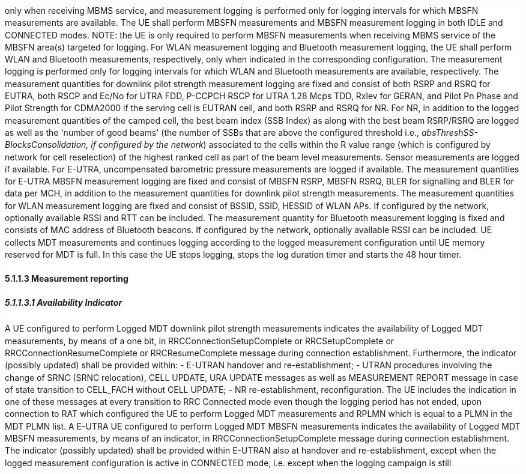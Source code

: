 only when receiving MBMS service, and measurement logging is performed only
for logging intervals for which MBSFN measurements are available. The UE shall
perform MBSFN measurements and MBSFN measurement logging in both IDLE and
CONNECTED modes.
NOTE: the UE is only required to perform MBSFN measurements when receiving
MBMS service of the MBSFN area(s) targeted for logging.
For WLAN measurement logging and Bluetooth measurement logging, the UE shall
perform WLAN and Bluetooth measurements, respectively, only when indicated in
the corresponding configuration. The measurement logging is performed only for
logging intervals for which WLAN and Bluetooth measurements are available,
respectively.
The measurement quantities for downlink pilot strength measurement logging are
fixed and consist of both RSRP and RSRQ for EUTRA, both RSCP and Ec/No for
UTRA FDD, P-CCPCH RSCP for UTRA 1.28 Mcps TDD, Rxlev for GERAN, and Pilot Pn
Phase and Pilot Strength for CDMA2000 if the serving cell is EUTRAN cell, and
both RSRP and RSRQ for NR.
For NR, in addition to the logged measurement quantities of the camped cell,
the best beam index (SSB Index) as along with the best beam RSRP/RSRQ are
logged as well as the \'number of good beams\' (the number of SSBs that are
above the configured threshold i.e., _absThreshSS-BlocksConsolidation, if
configured by the network_) associated to the cells within the R value range
(which is configured by network for cell reselection) of the highest ranked
cell as part of the beam level measurements. Sensor measurements are logged if
available.
For E-UTRA, uncompensated barometric pressure measurements are logged if
available.
The measurement quantities for E-UTRA MBSFN measurement logging are fixed and
consist of MBSFN RSRP, MBSFN RSRQ, BLER for signalling and BLER for data per
MCH, in addition to the measurement quantities for downlink pilot strength
measurements.
The measurement quantities for WLAN measurement logging are fixed and consist
of BSSID, SSID, HESSID of WLAN APs. If configured by the network, optionally
available RSSI and RTT can be included.
The measurement quantity for Bluetooth measurement logging is fixed and
consists of MAC address of Bluetooth beacons. If configured by the network,
optionally available RSSI can be included.
UE collects MDT measurements and continues logging according to the logged
measurement configuration until UE memory reserved for MDT is full. In this
case the UE stops logging, stops the log duration timer and starts the 48 hour
timer.
#### 5.1.1.3 Measurement reporting
##### 5.1.1.3.1 Availability Indicator
A UE configured to perform Logged MDT downlink pilot strength measurements
indicates the availability of Logged MDT measurements, by means of a one bit,
in RRCConnectionSetupComplete or RRCSetupComplete or
RRCConnectionResumeComplete or RRCResumeComplete message during connection
establishment. Furthermore, the indicator (possibly updated) shall be provided
within:
\- E-UTRAN handover and re-establishment;
\- UTRAN procedures involving the change of SRNC (SRNC relocation), CELL
UPDATE, URA UPDATE messages as well as MEASUREMENT REPORT message in case of
state transition to CELL_FACH without CELL UPDATE;
\- NR re-establishment, reconfiguration.
The UE includes the indication in one of these messages at every transition to
RRC Connected mode even though the logging period has not ended, upon
connection to RAT which configured the UE to perform Logged MDT measurements
and RPLMN which is equal to a PLMN in the MDT PLMN list.
A E-UTRA UE configured to perform Logged MDT MBSFN measurements indicates the
availability of Logged MDT MBSFN measurements, by means of an indicator, in
RRCConnectionSetupComplete message during connection establishment. The
indicator (possibly updated) shall be provided within E-UTRAN also at handover
and re-establishment, except when the logged measurement configuration is
active in CONNECTED mode, i.e. except when the logging campaign is still